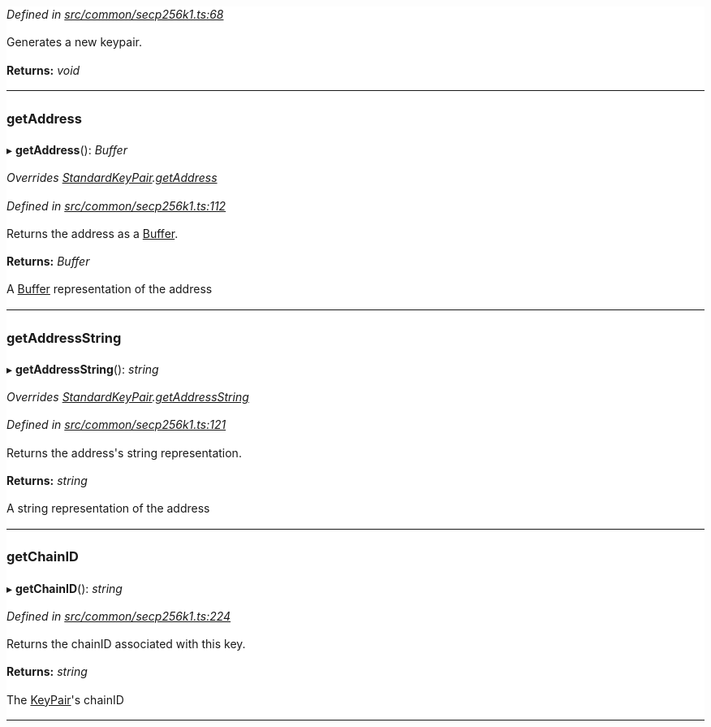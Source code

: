 *Defined in [src/common/secp256k1.ts:68](https://github.com/ava-labs/avalanchejs/blob/4e59193/src/common/secp256k1.ts#L68)*

Generates a new keypair.

**Returns:** *void*

___

###  getAddress

▸ **getAddress**(): *Buffer*

*Overrides [StandardKeyPair](common_keychain.standardkeypair.md).[getAddress](common_keychain.standardkeypair.md#abstract-getaddress)*

*Defined in [src/common/secp256k1.ts:112](https://github.com/ava-labs/avalanchejs/blob/4e59193/src/common/secp256k1.ts#L112)*

Returns the address as a [Buffer](https://github.com/feross/buffer).

**Returns:** *Buffer*

A [Buffer](https://github.com/feross/buffer) representation of the address

___

###  getAddressString

▸ **getAddressString**(): *string*

*Overrides [StandardKeyPair](common_keychain.standardkeypair.md).[getAddressString](common_keychain.standardkeypair.md#abstract-getaddressstring)*

*Defined in [src/common/secp256k1.ts:121](https://github.com/ava-labs/avalanchejs/blob/4e59193/src/common/secp256k1.ts#L121)*

Returns the address's string representation.

**Returns:** *string*

A string representation of the address

___

###  getChainID

▸ **getChainID**(): *string*

*Defined in [src/common/secp256k1.ts:224](https://github.com/ava-labs/avalanchejs/blob/4e59193/src/common/secp256k1.ts#L224)*

Returns the chainID associated with this key.

**Returns:** *string*

The [KeyPair](api_evm_keychain.keypair.md)'s chainID

___
